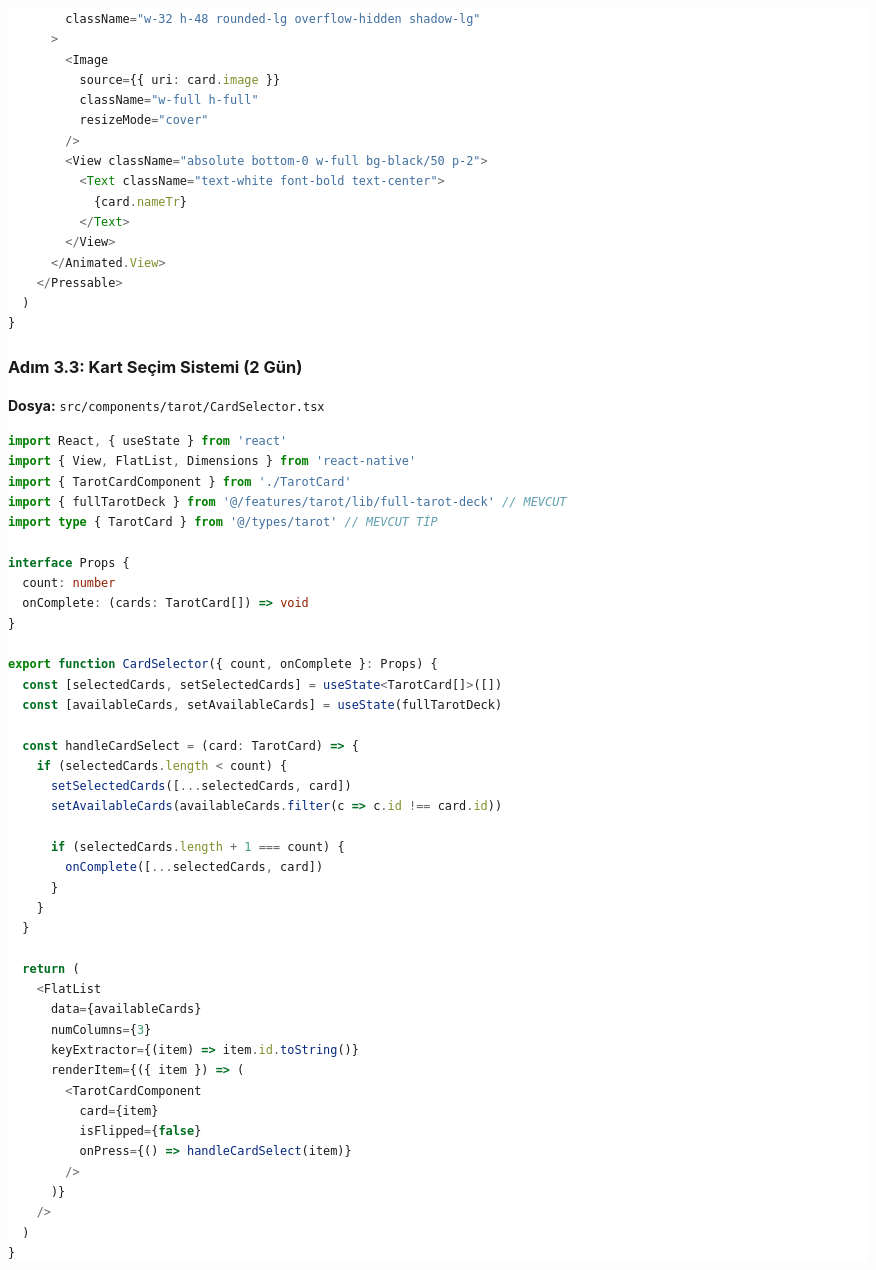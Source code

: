 ```typescript
        className="w-32 h-48 rounded-lg overflow-hidden shadow-lg"
      >
        <Image
          source={{ uri: card.image }}
          className="w-full h-full"
          resizeMode="cover"
        />
        <View className="absolute bottom-0 w-full bg-black/50 p-2">
          <Text className="text-white font-bold text-center">
            {card.nameTr}
          </Text>
        </View>
      </Animated.View>
    </Pressable>
  )
}
```

### Adım 3.3: Kart Seçim Sistemi (2 Gün)

**Dosya:** `src/components/tarot/CardSelector.tsx`

```typescript
import React, { useState } from 'react'
import { View, FlatList, Dimensions } from 'react-native'
import { TarotCardComponent } from './TarotCard'
import { fullTarotDeck } from '@/features/tarot/lib/full-tarot-deck' // MEVCUT
import type { TarotCard } from '@/types/tarot' // MEVCUT TİP

interface Props {
  count: number
  onComplete: (cards: TarotCard[]) => void
}

export function CardSelector({ count, onComplete }: Props) {
  const [selectedCards, setSelectedCards] = useState<TarotCard[]>([])
  const [availableCards, setAvailableCards] = useState(fullTarotDeck)
  
  const handleCardSelect = (card: TarotCard) => {
    if (selectedCards.length < count) {
      setSelectedCards([...selectedCards, card])
      setAvailableCards(availableCards.filter(c => c.id !== card.id))
      
      if (selectedCards.length + 1 === count) {
        onComplete([...selectedCards, card])
      }
    }
  }
  
  return (
    <FlatList
      data={availableCards}
      numColumns={3}
      keyExtractor={(item) => item.id.toString()}
      renderItem={({ item }) => (
        <TarotCardComponent
          card={item}
          isFlipped={false}
          onPress={() => handleCardSelect(item)}
        />
      )}
    />
  )
}
```